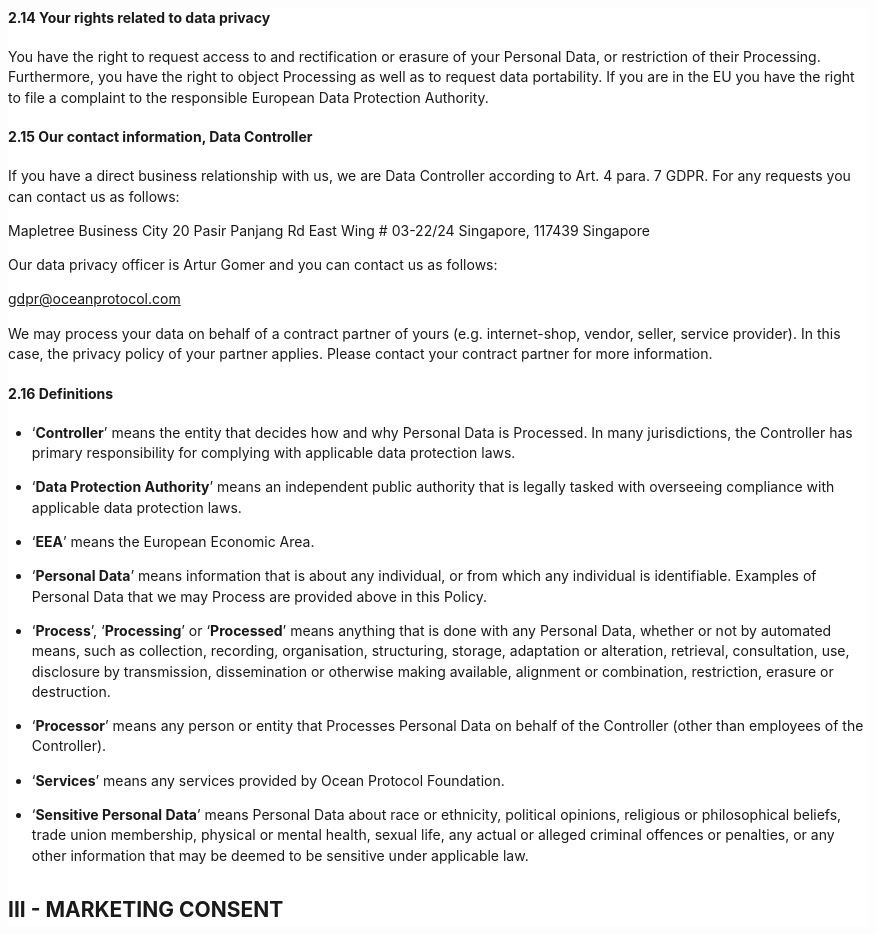 #### 2.14 Your rights related to data privacy

You have the right to request access to and rectification or erasure of your Personal Data, or restriction of their Processing. Furthermore, you have the right to object Processing as well as to request data portability. If you are in the EU you have the right to file a complaint to the responsible European Data Protection Authority.

#### 2.15 Our contact information, Data Controller

If you have a direct business relationship with us, we are Data Controller according to Art. 4 para. 7 GDPR. For any requests you can contact us as follows:

Mapletree Business City
20 Pasir Panjang Rd
East Wing # 03-22/24
Singapore, 117439
Singapore

Our data privacy officer is Artur Gomer and you can contact us as follows:

<gdpr@oceanprotocol.com>

We may process your data on behalf of a contract partner of yours (e.g. internet-shop, vendor, seller, service provider). In this case, the privacy policy of your partner applies. Please contact your contract partner for more information.

#### 2.16 Definitions

-   ‘**Controller**’ means the entity that decides how and why Personal Data is Processed. In many jurisdictions, the Controller has primary responsibility for complying with applicable data protection laws.

-   ‘**Data Protection Authority**’ means an independent public authority that is legally tasked with overseeing compliance with applicable data protection laws.

-   ‘**EEA**’ means the European Economic Area.

-   ‘**Personal Data**’ means information that is about any individual, or from which any individual is identifiable. Examples of Personal Data that we may Process are provided above in this Policy.

-   ‘**Process**’, ‘**Processing**’ or ‘**Processed**’ means anything that is done with any Personal Data, whether or not by automated means, such as collection, recording, organisation, structuring, storage, adaptation or alteration, retrieval, consultation, use, disclosure by transmission, dissemination or otherwise making available, alignment or combination, restriction, erasure or destruction.

-   ‘**Processor**’ means any person or entity that Processes Personal Data on behalf of the Controller (other than employees of the Controller).

-   ‘**Services**’ means any services provided by Ocean Protocol Foundation.

-   ‘**Sensitive Personal Data**’ means Personal Data about race or ethnicity, political opinions, religious or philosophical beliefs, trade union membership, physical or mental health, sexual life, any actual or alleged criminal offences or penalties, or any other information that may be deemed to be sensitive under applicable law.

## III - MARKETING CONSENT
